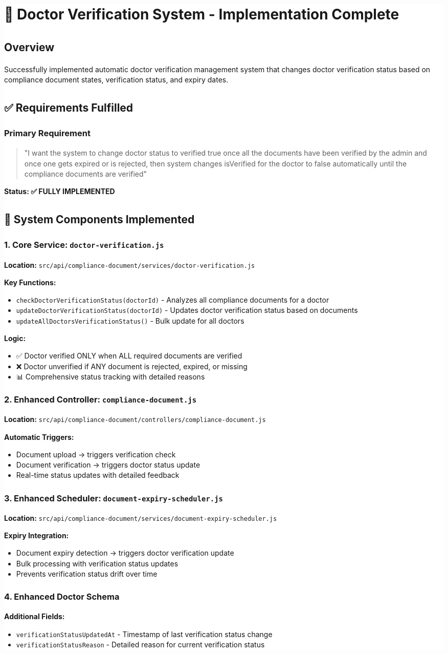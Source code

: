 # 🎯 Doctor Verification System - Implementation Complete

## Overview
Successfully implemented automatic doctor verification management system that changes doctor verification status based on compliance document states, verification status, and expiry dates.

## ✅ Requirements Fulfilled

### Primary Requirement
> "I want the system to change doctor status to verified true once all the documents have been verified by the admin and once one gets expired or is rejected, then system changes isVerified for the doctor to false automatically until the compliance documents are verified"

**Status: ✅ FULLY IMPLEMENTED**

## 🔧 System Components Implemented

### 1. Core Service: `doctor-verification.js`
**Location:** `src/api/compliance-document/services/doctor-verification.js`

**Key Functions:**
- `checkDoctorVerificationStatus(doctorId)` - Analyzes all compliance documents for a doctor
- `updateDoctorVerificationStatus(doctorId)` - Updates doctor verification status based on documents
- `updateAllDoctorsVerificationStatus()` - Bulk update for all doctors

**Logic:**
- ✅ Doctor verified ONLY when ALL required documents are verified
- ❌ Doctor unverified if ANY document is rejected, expired, or missing
- 📊 Comprehensive status tracking with detailed reasons

### 2. Enhanced Controller: `compliance-document.js`
**Location:** `src/api/compliance-document/controllers/compliance-document.js`

**Automatic Triggers:**
- Document upload → triggers verification check
- Document verification → triggers doctor status update
- Real-time status updates with detailed feedback

### 3. Enhanced Scheduler: `document-expiry-scheduler.js`
**Location:** `src/api/compliance-document/services/document-expiry-scheduler.js`

**Expiry Integration:**
- Document expiry detection → triggers doctor verification update
- Bulk processing with verification status updates
- Prevents verification status drift over time

### 4. Enhanced Doctor Schema
**Additional Fields:**
- `verificationStatusUpdatedAt` - Timestamp of last verification status change
- `verificationStatusReason` - Detailed reason for current verification status
